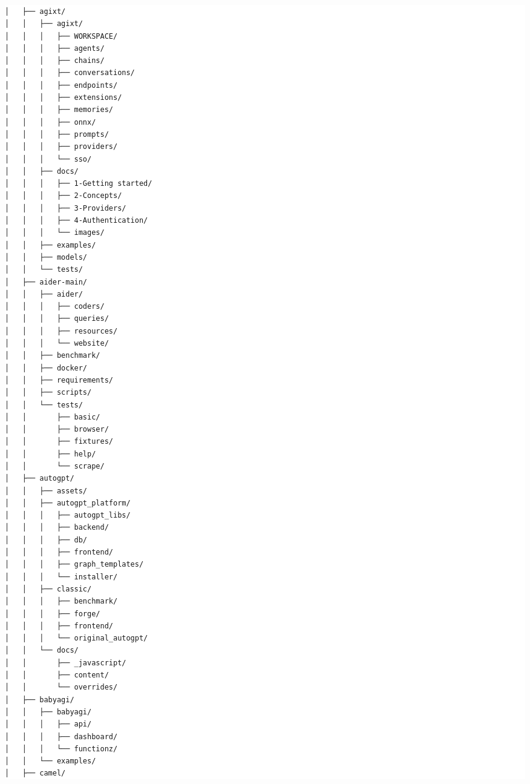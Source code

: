 ```text
│   ├── agixt/
│   │   ├── agixt/
│   │   │   ├── WORKSPACE/
│   │   │   ├── agents/
│   │   │   ├── chains/
│   │   │   ├── conversations/
│   │   │   ├── endpoints/
│   │   │   ├── extensions/
│   │   │   ├── memories/
│   │   │   ├── onnx/
│   │   │   ├── prompts/
│   │   │   ├── providers/
│   │   │   └── sso/
│   │   ├── docs/
│   │   │   ├── 1-Getting started/
│   │   │   ├── 2-Concepts/
│   │   │   ├── 3-Providers/
│   │   │   ├── 4-Authentication/
│   │   │   └── images/
│   │   ├── examples/
│   │   ├── models/
│   │   └── tests/
│   ├── aider-main/
│   │   ├── aider/
│   │   │   ├── coders/
│   │   │   ├── queries/
│   │   │   ├── resources/
│   │   │   └── website/
│   │   ├── benchmark/
│   │   ├── docker/
│   │   ├── requirements/
│   │   ├── scripts/
│   │   └── tests/
│   │       ├── basic/
│   │       ├── browser/
│   │       ├── fixtures/
│   │       ├── help/
│   │       └── scrape/
│   ├── autogpt/
│   │   ├── assets/
│   │   ├── autogpt_platform/
│   │   │   ├── autogpt_libs/
│   │   │   ├── backend/
│   │   │   ├── db/
│   │   │   ├── frontend/
│   │   │   ├── graph_templates/
│   │   │   └── installer/
│   │   ├── classic/
│   │   │   ├── benchmark/
│   │   │   ├── forge/
│   │   │   ├── frontend/
│   │   │   └── original_autogpt/
│   │   └── docs/
│   │       ├── _javascript/
│   │       ├── content/
│   │       └── overrides/
│   ├── babyagi/
│   │   ├── babyagi/
│   │   │   ├── api/
│   │   │   ├── dashboard/
│   │   │   └── functionz/
│   │   └── examples/
│   ├── camel/
```